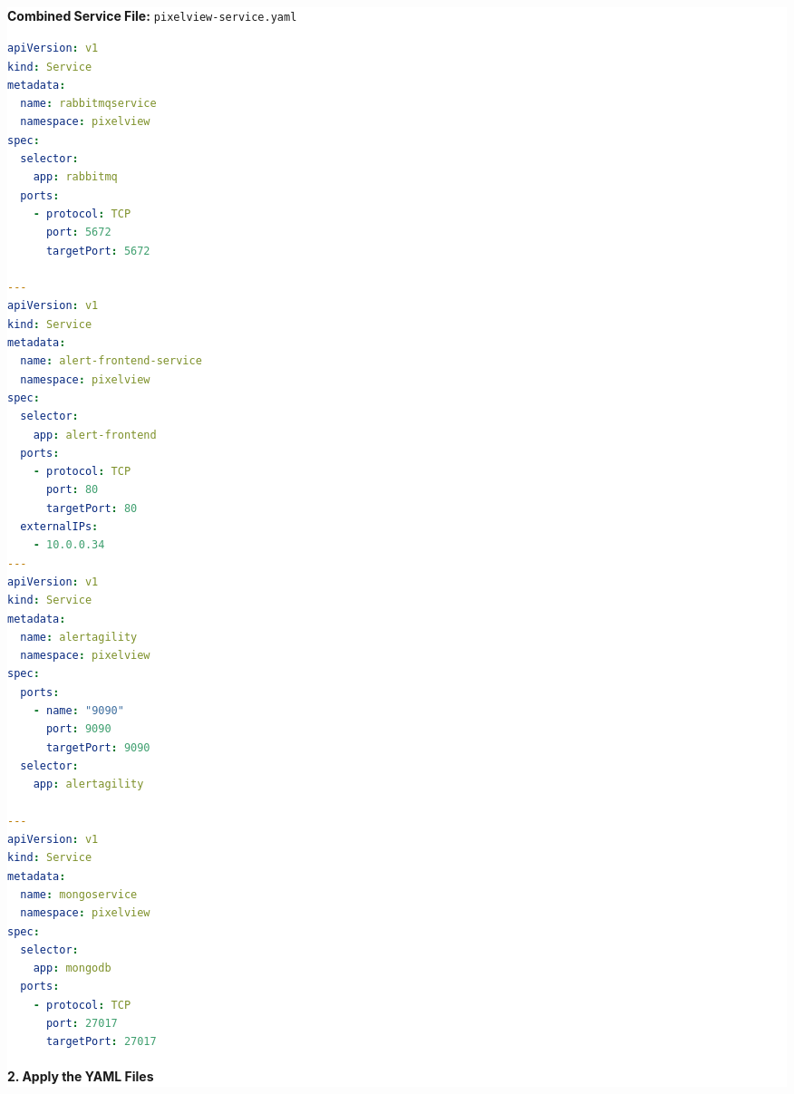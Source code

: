 **Combined Service File:** `pixelview-service.yaml`
```yaml  linenums="1"
apiVersion: v1
kind: Service
metadata:
  name: rabbitmqservice
  namespace: pixelview
spec:
  selector:
    app: rabbitmq
  ports:
    - protocol: TCP
      port: 5672
      targetPort: 5672

---
apiVersion: v1
kind: Service
metadata:
  name: alert-frontend-service
  namespace: pixelview
spec:
  selector:
    app: alert-frontend
  ports:
    - protocol: TCP
      port: 80
      targetPort: 80
  externalIPs:
    - 10.0.0.34
---
apiVersion: v1
kind: Service
metadata:
  name: alertagility
  namespace: pixelview
spec:
  ports:
    - name: "9090"
      port: 9090
      targetPort: 9090
  selector:
    app: alertagility

---
apiVersion: v1
kind: Service
metadata:
  name: mongoservice
  namespace: pixelview
spec:
  selector:
    app: mongodb
  ports:
    - protocol: TCP
      port: 27017
      targetPort: 27017

```
#### 2. Apply the YAML Files
